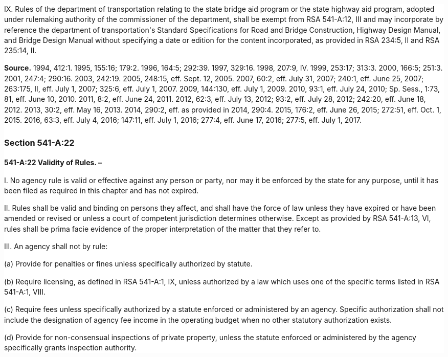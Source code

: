  IX. Rules of the department of transportation relating to the state
bridge aid program or the state highway aid program, adopted under
rulemaking authority of the commissioner of the department, shall be
exempt from RSA 541-A:12, III and may incorporate by reference the
department of transportation's Standard Specifications for Road and
Bridge Construction, Highway Design Manual, and Bridge Design Manual
without specifying a date or edition for the content incorporated, as
provided in RSA 234:5, II and RSA 235:14, II.

**Source.** 1994, 412:1. 1995, 155:16; 179:2. 1996, 164:5; 292:39. 1997,
329:16. 1998, 207:9, IV. 1999, 253:17; 313:3. 2000, 166:5; 251:3. 2001,
247:4; 290:16. 2003, 242:19. 2005, 248:15, eff. Sept. 12, 2005. 2007,
60:2, eff. July 31, 2007; 240:1, eff. June 25, 2007; 263:175, II, eff.
July 1, 2007; 325:6, eff. July 1, 2007. 2009, 144:130, eff. July 1,
2009. 2010, 93:1, eff. July 24, 2010; Sp. Sess., 1:73, 81, eff. June 10,
2010. 2011, 8:2, eff. June 24, 2011. 2012, 62:3, eff. July 13, 2012;
93:2, eff. July 28, 2012; 242:20, eff. June 18, 2012. 2013, 30:2, eff.
May 16, 2013. 2014, 290:2, eff. as provided in 2014, 290:4. 2015, 176:2,
eff. June 26, 2015; 272:51, eff. Oct. 1, 2015. 2016, 63:3, eff. July 4,
2016; 147:11, eff. July 1, 2016; 277:4, eff. June 17, 2016; 277:5, eff.
July 1, 2017.

### Section 541-A:22

 **541-A:22 Validity of Rules. –**
                                             
 I. No agency rule is valid or effective against any person or party,
nor may it be enforced by the state for any purpose, until it has been
filed as required in this chapter and has not expired.
                                             
 II. Rules shall be valid and binding on persons they affect, and
shall have the force of law unless they have expired or have been
amended or revised or unless a court of competent jurisdiction
determines otherwise. Except as provided by RSA 541-A:13, VI, rules
shall be prima facie evidence of the proper interpretation of the matter
that they refer to.
                                             
 III. An agency shall not by rule:
                                             
 (a) Provide for penalties or fines unless specifically authorized
by statute.
                                             
 (b) Require licensing, as defined in RSA 541-A:1, IX, unless
authorized by a law which uses one of the specific terms listed in RSA
541-A:1, VIII.
                                             
 (c) Require fees unless specifically authorized by a statute
enforced or administered by an agency. Specific authorization shall not
include the designation of agency fee income in the operating budget
when no other statutory authorization exists.
                                             
 (d) Provide for non-consensual inspections of private property,
unless the statute enforced or administered by the agency specifically
grants inspection authority.
                                             